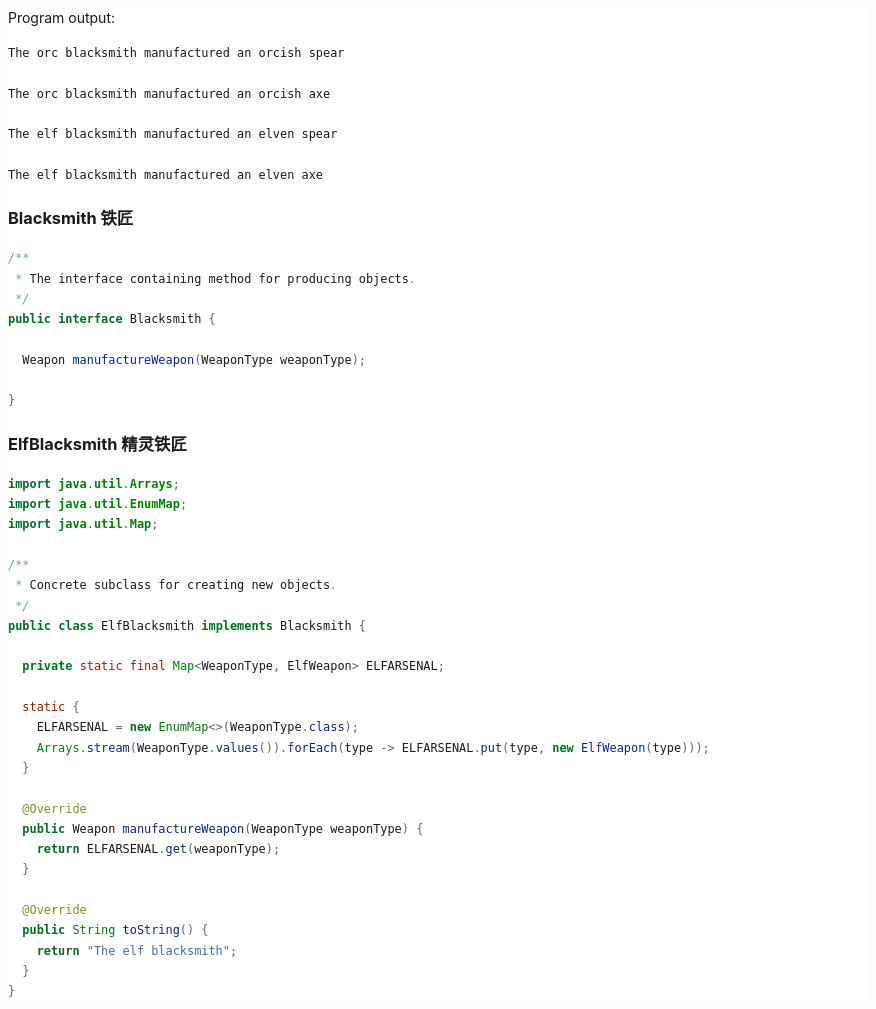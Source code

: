 Program output:

```text
The orc blacksmith manufactured an orcish spear

The orc blacksmith manufactured an orcish axe

The elf blacksmith manufactured an elven spear

The elf blacksmith manufactured an elven axe
```

### Blacksmith 铁匠

```java
/**
 * The interface containing method for producing objects.
 */
public interface Blacksmith {

  Weapon manufactureWeapon(WeaponType weaponType);

}
```

### ElfBlacksmith 精灵铁匠

```java
import java.util.Arrays;
import java.util.EnumMap;
import java.util.Map;

/**
 * Concrete subclass for creating new objects.
 */
public class ElfBlacksmith implements Blacksmith {

  private static final Map<WeaponType, ElfWeapon> ELFARSENAL;

  static {
    ELFARSENAL = new EnumMap<>(WeaponType.class);
    Arrays.stream(WeaponType.values()).forEach(type -> ELFARSENAL.put(type, new ElfWeapon(type)));
  }

  @Override
  public Weapon manufactureWeapon(WeaponType weaponType) {
    return ELFARSENAL.get(weaponType);
  }

  @Override
  public String toString() {
    return "The elf blacksmith";
  }
}
```
